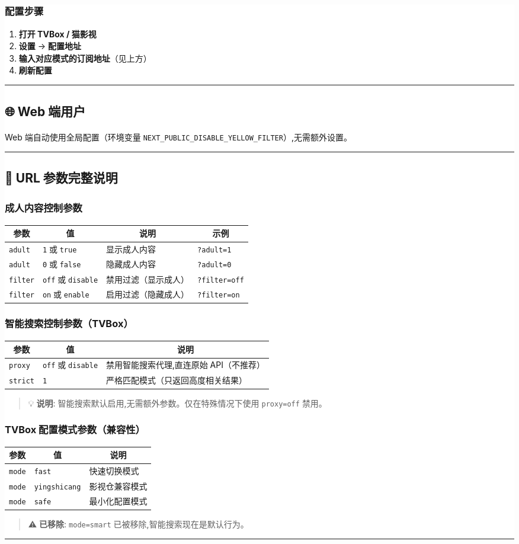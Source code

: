 
### 配置步骤

1. **打开 TVBox / 猫影视**
2. **设置** → **配置地址**
3. **输入对应模式的订阅地址**（见上方）
4. **刷新配置**

---

## 🌐 Web 端用户

Web 端自动使用全局配置（环境变量 `NEXT_PUBLIC_DISABLE_YELLOW_FILTER`）,无需额外设置。

---

## 🔧 URL 参数完整说明

### 成人内容控制参数

| 参数     | 值                 | 说明                 | 示例          |
| -------- | ------------------ | -------------------- | ------------- |
| `adult`  | `1` 或 `true`      | 显示成人内容         | `?adult=1`    |
| `adult`  | `0` 或 `false`     | 隐藏成人内容         | `?adult=0`    |
| `filter` | `off` 或 `disable` | 禁用过滤（显示成人） | `?filter=off` |
| `filter` | `on` 或 `enable`   | 启用过滤（隐藏成人） | `?filter=on`  |

### 智能搜索控制参数（TVBox）

| 参数     | 值                 | 说明                                    |
| -------- | ------------------ | --------------------------------------- |
| `proxy`  | `off` 或 `disable` | 禁用智能搜索代理,直连原始 API（不推荐） |
| `strict` | `1`                | 严格匹配模式（只返回高度相关结果）      |

> 💡 **说明**: 智能搜索默认启用,无需额外参数。仅在特殊情况下使用 `proxy=off` 禁用。

### TVBox 配置模式参数（兼容性）

| 参数   | 值            | 说明           |
| ------ | ------------- | -------------- |
| `mode` | `fast`        | 快速切换模式   |
| `mode` | `yingshicang` | 影视仓兼容模式 |
| `mode` | `safe`        | 最小化配置模式 |

> ⚠️ **已移除**: `mode=smart` 已被移除,智能搜索现在是默认行为。

---
